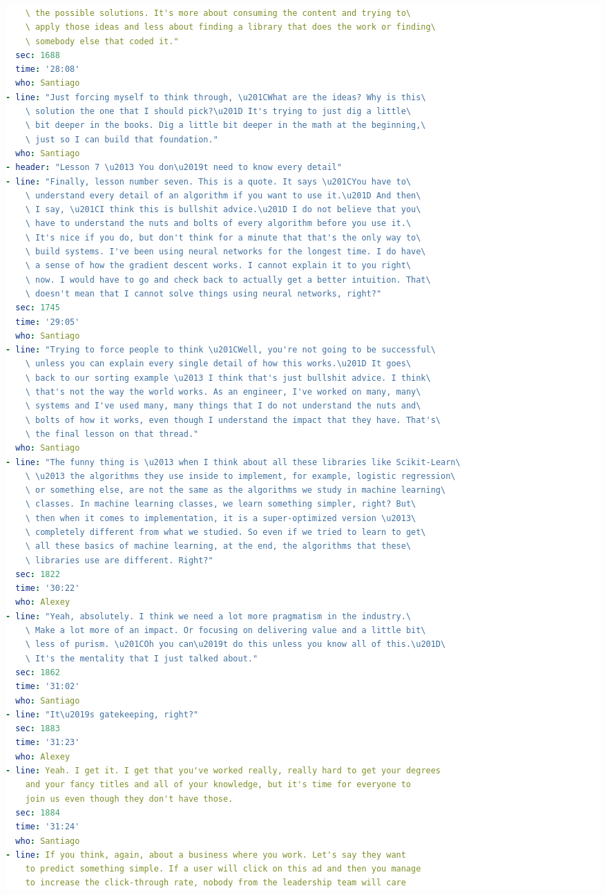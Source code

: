 ```yaml
    \ the possible solutions. It's more about consuming the content and trying to\
    \ apply those ideas and less about finding a library that does the work or finding\
    \ somebody else that coded it."
  sec: 1688
  time: '28:08'
  who: Santiago
- line: "Just forcing myself to think through, \u201CWhat are the ideas? Why is this\
    \ solution the one that I should pick?\u201D It's trying to just dig a little\
    \ bit deeper in the books. Dig a little bit deeper in the math at the beginning,\
    \ just so I can build that foundation."
  who: Santiago
- header: "Lesson 7 \u2013 You don\u2019t need to know every detail"
- line: "Finally, lesson number seven. This is a quote. It says \u201CYou have to\
    \ understand every detail of an algorithm if you want to use it.\u201D And then\
    \ I say, \u201CI think this is bullshit advice.\u201D I do not believe that you\
    \ have to understand the nuts and bolts of every algorithm before you use it.\
    \ It's nice if you do, but don't think for a minute that that's the only way to\
    \ build systems. I've been using neural networks for the longest time. I do have\
    \ a sense of how the gradient descent works. I cannot explain it to you right\
    \ now. I would have to go and check back to actually get a better intuition. That\
    \ doesn't mean that I cannot solve things using neural networks, right?"
  sec: 1745
  time: '29:05'
  who: Santiago
- line: "Trying to force people to think \u201CWell, you're not going to be successful\
    \ unless you can explain every single detail of how this works.\u201D It goes\
    \ back to our sorting example \u2013 I think that's just bullshit advice. I think\
    \ that's not the way the world works. As an engineer, I've worked on many, many\
    \ systems and I've used many, many things that I do not understand the nuts and\
    \ bolts of how it works, even though I understand the impact that they have. That's\
    \ the final lesson on that thread."
  who: Santiago
- line: "The funny thing is \u2013 when I think about all these libraries like Scikit-Learn\
    \ \u2013 the algorithms they use inside to implement, for example, logistic regression\
    \ or something else, are not the same as the algorithms we study in machine learning\
    \ classes. In machine learning classes, we learn something simpler, right? But\
    \ then when it comes to implementation, it is a super-optimized version \u2013\
    \ completely different from what we studied. So even if we tried to learn to get\
    \ all these basics of machine learning, at the end, the algorithms that these\
    \ libraries use are different. Right?"
  sec: 1822
  time: '30:22'
  who: Alexey
- line: "Yeah, absolutely. I think we need a lot more pragmatism in the industry.\
    \ Make a lot more of an impact. Or focusing on delivering value and a little bit\
    \ less of purism. \u201COh you can\u2019t do this unless you know all of this.\u201D\
    \ It's the mentality that I just talked about."
  sec: 1862
  time: '31:02'
  who: Santiago
- line: "It\u2019s gatekeeping, right?"
  sec: 1883
  time: '31:23'
  who: Alexey
- line: Yeah. I get it. I get that you've worked really, really hard to get your degrees
    and your fancy titles and all of your knowledge, but it's time for everyone to
    join us even though they don't have those.
  sec: 1884
  time: '31:24'
  who: Santiago
- line: If you think, again, about a business where you work. Let's say they want
    to predict something simple. If a user will click on this ad and then you manage
    to increase the click-through rate, nobody from the leadership team will care
```